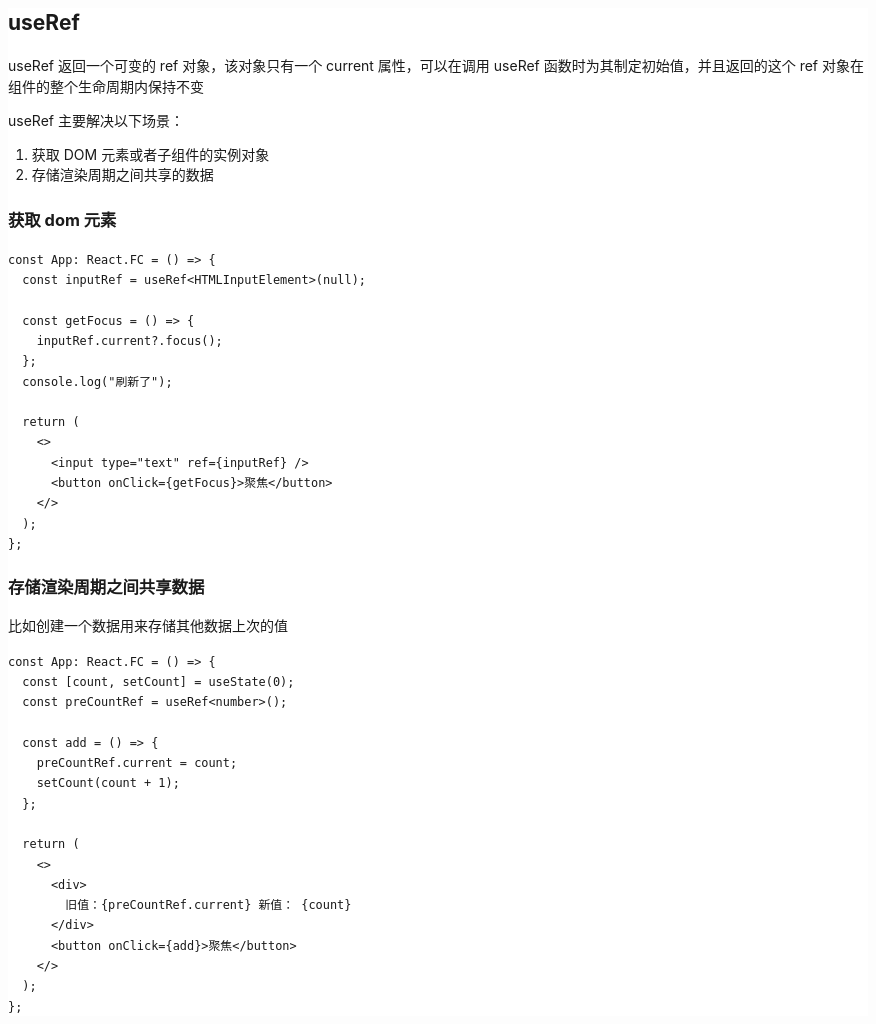 ## useRef

useRef 返回一个可变的 ref 对象，该对象只有一个 current 属性，可以在调用 useRef 函数时为其制定初始值，并且返回的这个 ref 对象在组件的整个生命周期内保持不变

useRef 主要解决以下场景：

1. 获取 DOM 元素或者子组件的实例对象
2. 存储渲染周期之间共享的数据

### 获取 dom 元素

```tsx
const App: React.FC = () => {
  const inputRef = useRef<HTMLInputElement>(null);

  const getFocus = () => {
    inputRef.current?.focus();
  };
  console.log("刷新了");

  return (
    <>
      <input type="text" ref={inputRef} />
      <button onClick={getFocus}>聚焦</button>
    </>
  );
};
```

### 存储渲染周期之间共享数据

比如创建一个数据用来存储其他数据上次的值

```tsx
const App: React.FC = () => {
  const [count, setCount] = useState(0);
  const preCountRef = useRef<number>();

  const add = () => {
    preCountRef.current = count;
    setCount(count + 1);
  };

  return (
    <>
      <div>
        旧值：{preCountRef.current} 新值： {count}
      </div>
      <button onClick={add}>聚焦</button>
    </>
  );
};
```
